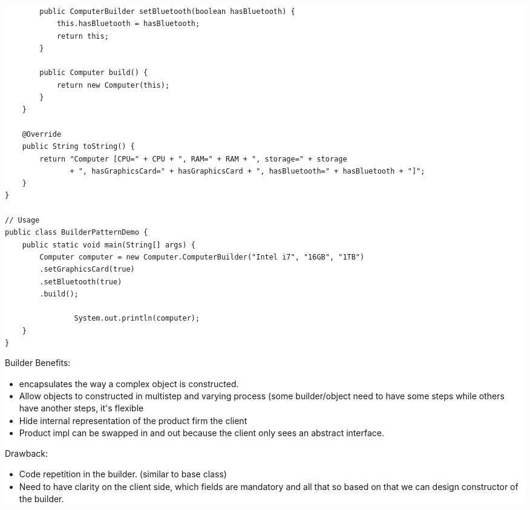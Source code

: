             public ComputerBuilder setBluetooth(boolean hasBluetooth) {
                this.hasBluetooth = hasBluetooth;
                return this;
            }
    
            public Computer build() {
                return new Computer(this);
            }
        }
    
        @Override
        public String toString() {
            return "Computer [CPU=" + CPU + ", RAM=" + RAM + ", storage=" + storage 
                   + ", hasGraphicsCard=" + hasGraphicsCard + ", hasBluetooth=" + hasBluetooth + "]";
        }
    }
    
    // Usage
    public class BuilderPatternDemo {
        public static void main(String[] args) {
            Computer computer = new Computer.ComputerBuilder("Intel i7", "16GB", "1TB")
            .setGraphicsCard(true)
            .setBluetooth(true)
            .build();
            
                    System.out.println(computer);
        }
    }

Builder Benefits:

   - encapsulates the way a complex object is constructed. 
   - Allow objects to constructed in multistep and varying process (some builder/object need to have some steps while others have another steps, it's flexible
   - Hide internal representation of the product firm the client
   - Product impl can be swapped in and out because the client only sees an abstract interface. 

Drawback:

- Code repetition in the builder. (similar to base class)
- Need to have clarity on the client side, which fields are mandatory and all that so based on that we can design constructor of the builder. 

